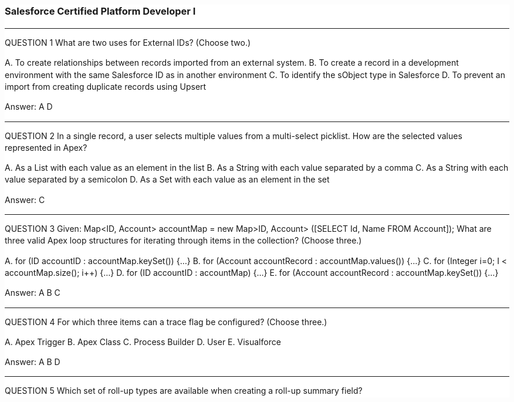 ### **Salesforce Certified Platform Developer I** 

---
QUESTION 1 
What are two uses for External IDs? (Choose two.) 

A. To create relationships between records imported from an external system. 
B. To create a record in a development environment with the same Salesforce ID as in another environment 
C. To identify the sObject type in Salesforce 
D. To prevent an import from creating duplicate records using Upsert 

Answer: A D 

---
QUESTION 2 
In a single record, a user selects multiple values from a multi-select picklist. 
How are the selected values represented in Apex? 

A. As a List<String> with each value as an element in the list 
B. As a String with each value separated by a comma 
C. As a String with each value separated by a semicolon 
D. As a Set<String> with each value as an element in the set 

Answer: C 

---
QUESTION 3 Given: 
Map<ID, Account> accountMap = new Map>ID, Account> ([SELECT Id, Name FROM Account]); What are three valid 
Apex loop structures for iterating through items in the collection? (Choose three.) 

A. for (ID accountID : accountMap.keySet()) {…} 
B. for (Account accountRecord : accountMap.values()) {…} 
C. for (Integer i=0; I < accountMap.size(); i++) {…} 
D. for (ID accountID : accountMap) {…} 
E. for (Account accountRecord : accountMap.keySet()) {…} 

Answer: A B C 

---
QUESTION 4 
For which three items can a trace flag be configured? (Choose three.) 

A. Apex Trigger 
B. Apex Class 
C. Process Builder 
D. User 
E. Visualforce 

Answer: A B D 

---
QUESTION 5 
Which set of roll-up types are available when creating a roll-up summary field? 
